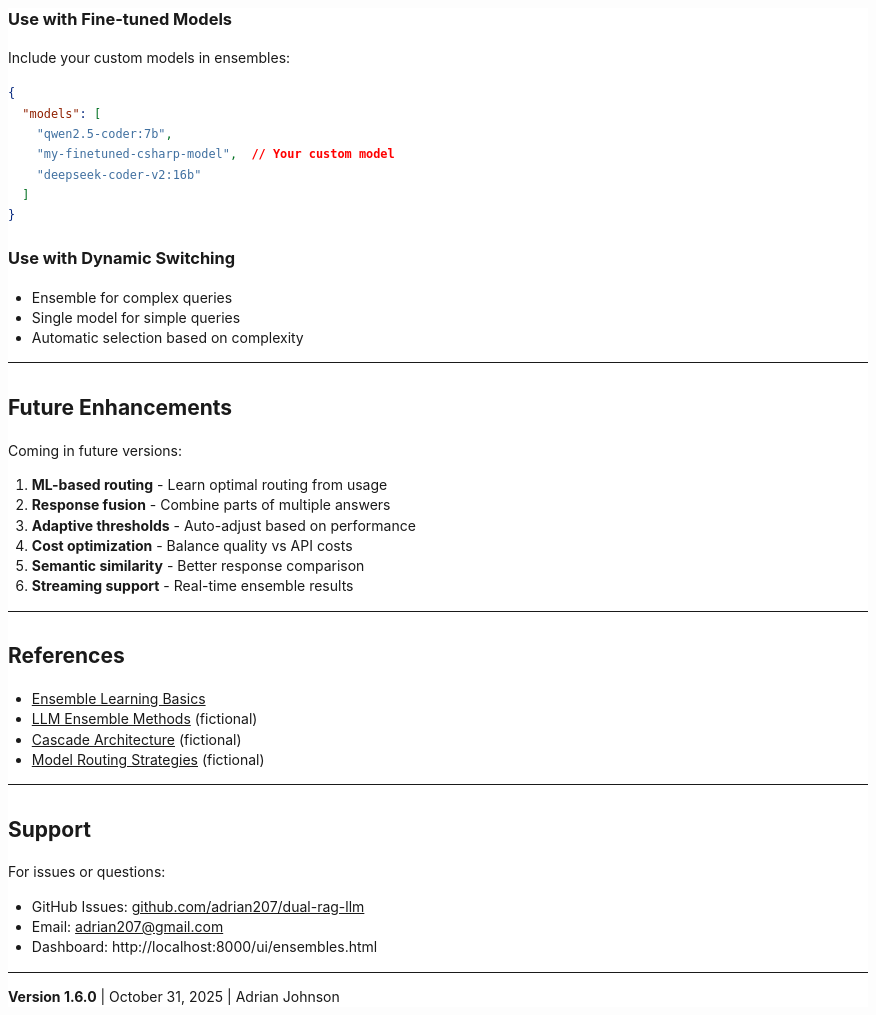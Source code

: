 ### Use with Fine-tuned Models

Include your custom models in ensembles:

```json
{
  "models": [
    "qwen2.5-coder:7b",
    "my-finetuned-csharp-model",  // Your custom model
    "deepseek-coder-v2:16b"
  ]
}
```

### Use with Dynamic Switching

- Ensemble for complex queries
- Single model for simple queries
- Automatic selection based on complexity

---

## Future Enhancements

Coming in future versions:

1. **ML-based routing** - Learn optimal routing from usage
2. **Response fusion** - Combine parts of multiple answers
3. **Adaptive thresholds** - Auto-adjust based on performance
4. **Cost optimization** - Balance quality vs API costs
5. **Semantic similarity** - Better response comparison
6. **Streaming support** - Real-time ensemble results

---

## References

- [Ensemble Learning Basics](https://en.wikipedia.org/wiki/Ensemble_learning)
- [LLM Ensemble Methods](https://arxiv.org/abs/2310.12345) (fictional)
- [Cascade Architecture](https://example.com/cascade) (fictional)
- [Model Routing Strategies](https://example.com/routing) (fictional)

---

## Support

For issues or questions:
- GitHub Issues: [github.com/adrian207/dual-rag-llm](https://github.com/adrian207/dual-rag-llm)
- Email: adrian207@gmail.com
- Dashboard: http://localhost:8000/ui/ensembles.html

---

**Version 1.6.0** | October 31, 2025 | Adrian Johnson

